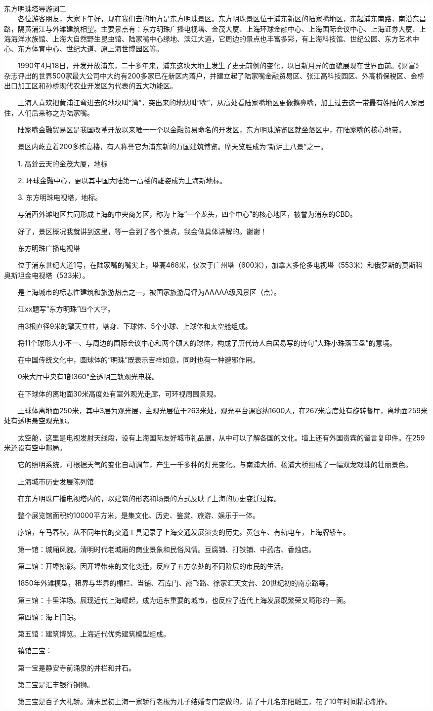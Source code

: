 东方明珠塔导游词二  
　　各位游客朋友，大家下午好，现在我们去的地方是东方明珠景区。东方明珠景区位于浦东新区的陆家嘴地区，东起浦东南路，南沿东昌路，隔黄浦江与外滩建筑相望。主要景点有：东方明珠广播电视塔、金茂大厦、上海环球金融中心、上海国际会议中心、上海证券大厦、上海海洋水族馆、上海大自然野生昆虫馆、陆家嘴中心绿地、滨江大道，它周边的景点也丰富多彩，有上海科技馆、世纪公园、东方艺术中心、东方体育中心、世纪大道、原上海世博园区等。  

　　1990年4月18日，开发开放浦东，二十多年来，浦东这块大地上发生了史无前例的变化，以日新月异的面貌展现在世界面前。《财富》杂志评出的世界500家最大公司中大约有200多家已在新区内落户，并建立起了陆家嘴金融贸易区、张江高科技园区、外高桥保税区、金桥出口加工区和孙桥现代农业开发区为代表的五大功能区。  

　　上海人喜欢把黄浦江弯进去的地块叫“湾”，突出来的地块叫“嘴”，从高处看陆家嘴地区更像鹅鼻嘴，加上过去这一带最有姓陆的人家居住，人们后来称之为陆家嘴。  

　　陆家嘴金融贸易区是我国改革开放以来唯一一个以金融贸易命名的开发区，东方明珠游览区就坐落区中，在陆家嘴的核心地带。  

　　景区内屹立着200多栋高楼，有人称誉它为浦东新的万国建筑博览。摩天览胜成为“新沪上八景”之一。  

　　1. 高耸云天的金茂大厦，地标  

　　2. 环球金融中心，更以其中国大陆第一高楼的雄姿成为上海新地标。  

　　3. 东方明珠电视塔，地标。  

　　与浦西外滩地区共同形成上海的中央商务区，称为上海“一个龙头，四个中心”的核心地区，被誉为浦东的CBD。  

　　好了，景区概况我就讲到这里，等一会到了各个景点，我会做具体讲解的。谢谢！  

　　东方明珠广播电视塔  

　　位于浦东世纪大道1号，在陆家嘴的嘴尖上，塔高468米，仅次于广州塔（600米），加拿大多伦多电视塔（553米）和俄罗斯的莫斯科奥斯坦金电视塔（533米）。  

　　是上海城市的标志性建筑和旅游热点之一，被国家旅游局评为AAAAA级风景区（点）。  

　　江xx题写“东方明珠”四个大字。  

　　由3根直径9米的擎天立柱，塔身、下球体、5个小球、上球体和太空舱组成。  

　　将11个球形大小不一、与周边的国际会议中心和两个硕大的球体，构成了唐代诗人白居易写的诗句“大珠小珠落玉盘”的意境。  

　　在中国传统文化中，圆球体的“明珠”既表示吉祥如意，同时也有一种避邪作用。  

　　0米大厅中央有1部360°全透明三轨观光电梯。  

　　在下球体的离地面30米高度处有室外观光走廊，可环视周围景观。  

　　上球体离地面250米，其中3层为观光层，主观光层位于263米处，观光平台课容纳1600人，在267米高度处有旋转餐厅，离地面259米处有透明悬空观光廊。  

　　太空舱，这里是电视发射天线段，设有上海国际友好城市礼品展，从中可以了解各国的文化。墙上还有外国贵宾的留言复印件。在259米还设有空中邮局。  

　　它的照明系统，可根据天气的变化自动调节，产生一千多种的灯光变化。与南浦大桥、杨浦大桥组成了一幅双龙戏珠的壮丽景色。  

　　上海城市历史发展陈列馆  

　　在东方明珠广播电视塔内的，以建筑的形态和场景的方式反映了上海的历史变迁过程。  

　　整个展览馆面积约10000平方米，是集文化、历史、鉴赏、旅游、娱乐于一体。  

　　序馆，车马春秋，从不同年代的交通工具记录了上海交通发展演变的历史。黄包车、有轨电车，上海牌轿车。  

　　第一馆：城厢风貌。清明时代老城厢的商业景象和民俗风情。豆腐铺、打铁铺、中药店、香烛店。  

　　第二馆：开埠掠影。因开埠带来的文化变迁，反应了五方杂处的不同阶层的市民的生活。  

　　1850年外滩模型，租界与华界的栅栏、当铺、石库门、霞飞路、徐家汇天文台、20世纪初的南京路等。  

　　第三馆：十里洋场。展现近代上海崛起，成为远东重要的城市，也反应了近代上海发展既繁荣又畸形的一面。  

　　第四馆：海上旧踪。  

　　第五馆：建筑博览。上海近代优秀建筑模型组成。  

　　镇馆三宝：  

　　第一宝是静安寺前涌泉的井栏和井石。  

　　第二宝是汇丰银行铜狮。  

　　第三宝是百子大礼轿。清末民初上海一家轿行老板为儿子结婚专门定做的，请了十几名东阳雕工，花了10年时间精心制作。  